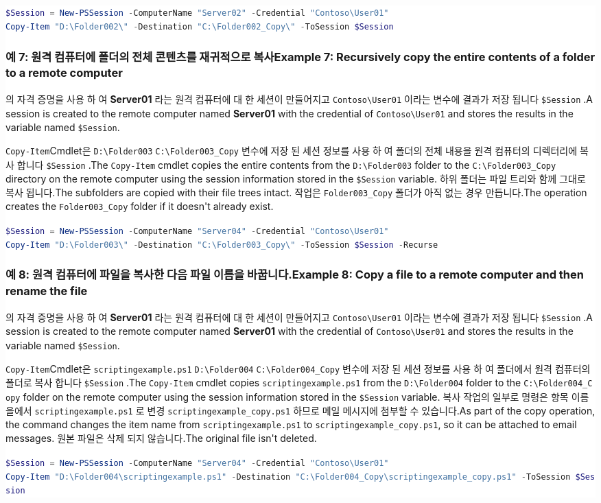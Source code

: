 ```powershell
$Session = New-PSSession -ComputerName "Server02" -Credential "Contoso\User01"
Copy-Item "D:\Folder002\" -Destination "C:\Folder002_Copy\" -ToSession $Session
```

### <span data-ttu-id="45c75-147">예 7: 원격 컴퓨터에 폴더의 전체 콘텐츠를 재귀적으로 복사</span><span class="sxs-lookup"><span data-stu-id="45c75-147">Example 7: Recursively copy the entire contents of a folder to a remote computer</span></span>

<span data-ttu-id="45c75-148">의 자격 증명을 사용 하 여 **Server01** 라는 원격 컴퓨터에 대 한 세션이 만들어지고 `Contoso\User01` 이라는 변수에 결과가 저장 됩니다 `$Session` .</span><span class="sxs-lookup"><span data-stu-id="45c75-148">A session is created to the remote computer named **Server01** with the credential of `Contoso\User01` and stores the results in the variable named `$Session`.</span></span>

<span data-ttu-id="45c75-149">`Copy-Item`Cmdlet은 `D:\Folder003` `C:\Folder003_Copy` 변수에 저장 된 세션 정보를 사용 하 여 폴더의 전체 내용을 원격 컴퓨터의 디렉터리에 복사 합니다 `$Session` .</span><span class="sxs-lookup"><span data-stu-id="45c75-149">The `Copy-Item` cmdlet copies the entire contents from the `D:\Folder003` folder to the `C:\Folder003_Copy` directory on the remote computer using the session information stored in the `$Session` variable.</span></span> <span data-ttu-id="45c75-150">하위 폴더는 파일 트리와 함께 그대로 복사 됩니다.</span><span class="sxs-lookup"><span data-stu-id="45c75-150">The subfolders are copied with their file trees intact.</span></span> <span data-ttu-id="45c75-151">작업은 `Folder003_Copy` 폴더가 아직 없는 경우 만듭니다.</span><span class="sxs-lookup"><span data-stu-id="45c75-151">The operation creates the `Folder003_Copy` folder if it doesn't already exist.</span></span>

```powershell
$Session = New-PSSession -ComputerName "Server04" -Credential "Contoso\User01"
Copy-Item "D:\Folder003\" -Destination "C:\Folder003_Copy\" -ToSession $Session -Recurse
```

### <span data-ttu-id="45c75-152">예 8: 원격 컴퓨터에 파일을 복사한 다음 파일 이름을 바꿉니다.</span><span class="sxs-lookup"><span data-stu-id="45c75-152">Example 8: Copy a file to a remote computer and then rename the file</span></span>

<span data-ttu-id="45c75-153">의 자격 증명을 사용 하 여 **Server01** 라는 원격 컴퓨터에 대 한 세션이 만들어지고 `Contoso\User01` 이라는 변수에 결과가 저장 됩니다 `$Session` .</span><span class="sxs-lookup"><span data-stu-id="45c75-153">A session is created to the remote computer named **Server01** with the credential of `Contoso\User01` and stores the results in the variable named `$Session`.</span></span>

<span data-ttu-id="45c75-154">`Copy-Item`Cmdlet은 `scriptingexample.ps1` `D:\Folder004` `C:\Folder004_Copy` 변수에 저장 된 세션 정보를 사용 하 여 폴더에서 원격 컴퓨터의 폴더로 복사 합니다 `$Session` .</span><span class="sxs-lookup"><span data-stu-id="45c75-154">The `Copy-Item` cmdlet copies `scriptingexample.ps1` from the `D:\Folder004` folder to the `C:\Folder004_Copy` folder on the remote computer using the session information stored in the `$Session` variable.</span></span> <span data-ttu-id="45c75-155">복사 작업의 일부로 명령은 항목 이름을에서 `scriptingexample.ps1` 로 변경 `scriptingexample_copy.ps1` 하므로 메일 메시지에 첨부할 수 있습니다.</span><span class="sxs-lookup"><span data-stu-id="45c75-155">As part of the copy operation, the command changes the item name from `scriptingexample.ps1` to `scriptingexample_copy.ps1`, so it can be attached to email messages.</span></span> <span data-ttu-id="45c75-156">원본 파일은 삭제 되지 않습니다.</span><span class="sxs-lookup"><span data-stu-id="45c75-156">The original file isn't deleted.</span></span>

```powershell
$Session = New-PSSession -ComputerName "Server04" -Credential "Contoso\User01"
Copy-Item "D:\Folder004\scriptingexample.ps1" -Destination "C:\Folder004_Copy\scriptingexample_copy.ps1" -ToSession $Session
```

